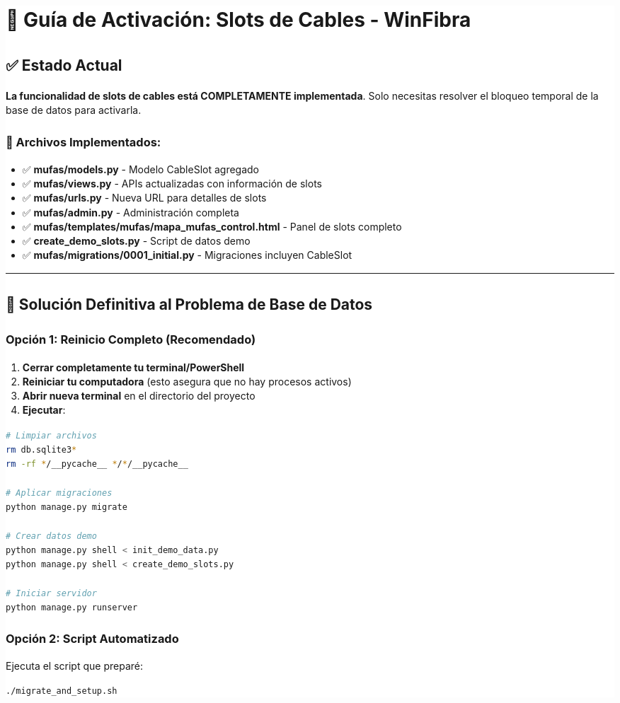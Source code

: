 # 🚀 Guía de Activación: Slots de Cables - WinFibra

## ✅ Estado Actual

**La funcionalidad de slots de cables está COMPLETAMENTE implementada**. Solo necesitas resolver el bloqueo temporal de la base de datos para activarla.

### 📁 Archivos Implementados:
- ✅ **mufas/models.py** - Modelo CableSlot agregado
- ✅ **mufas/views.py** - APIs actualizadas con información de slots
- ✅ **mufas/urls.py** - Nueva URL para detalles de slots
- ✅ **mufas/admin.py** - Administración completa
- ✅ **mufas/templates/mufas/mapa_mufas_control.html** - Panel de slots completo
- ✅ **create_demo_slots.py** - Script de datos demo
- ✅ **mufas/migrations/0001_initial.py** - Migraciones incluyen CableSlot

---

## 🔧 Solución Definitiva al Problema de Base de Datos

### Opción 1: Reinicio Completo (Recomendado)

1. **Cerrar completamente tu terminal/PowerShell**
2. **Reiniciar tu computadora** (esto asegura que no hay procesos activos)
3. **Abrir nueva terminal** en el directorio del proyecto
4. **Ejecutar**:

```bash
# Limpiar archivos
rm db.sqlite3*
rm -rf */__pycache__ */*/__pycache__

# Aplicar migraciones
python manage.py migrate

# Crear datos demo
python manage.py shell < init_demo_data.py
python manage.py shell < create_demo_slots.py

# Iniciar servidor
python manage.py runserver
```

### Opción 2: Script Automatizado

Ejecuta el script que preparé:

```bash
./migrate_and_setup.sh
```
